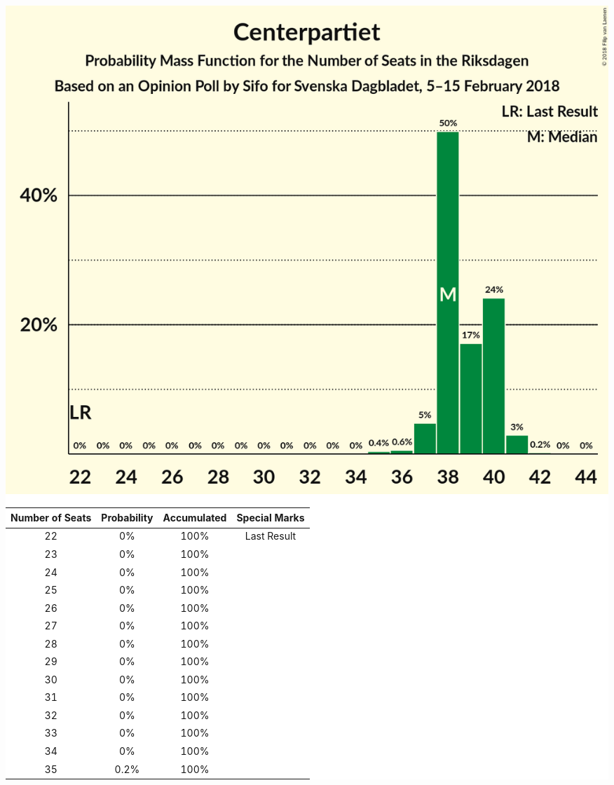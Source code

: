 ![Graph with seats probability mass function not yet produced](2018-02-15-Sifo-seats-pmf-centerpartiet.png "Seats Probability Mass Function")

| Number of Seats | Probability | Accumulated | Special Marks |
|:---------------:|:-----------:|:-----------:|:-------------:|
| 22 | 0% | 100% | Last Result |
| 23 | 0% | 100% |  |
| 24 | 0% | 100% |  |
| 25 | 0% | 100% |  |
| 26 | 0% | 100% |  |
| 27 | 0% | 100% |  |
| 28 | 0% | 100% |  |
| 29 | 0% | 100% |  |
| 30 | 0% | 100% |  |
| 31 | 0% | 100% |  |
| 32 | 0% | 100% |  |
| 33 | 0% | 100% |  |
| 34 | 0% | 100% |  |
| 35 | 0.2% | 100% |  |